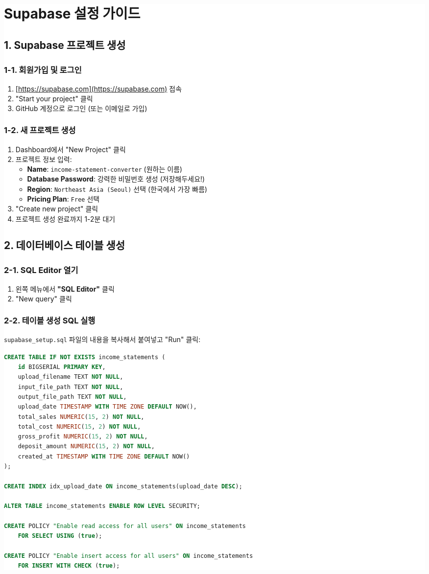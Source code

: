 # Supabase 설정 가이드

## 1. Supabase 프로젝트 생성

### 1-1. 회원가입 및 로그인

1. [https://supabase.com](https://supabase.com) 접속
2. "Start your project" 클릭
3. GitHub 계정으로 로그인 (또는 이메일로 가입)

### 1-2. 새 프로젝트 생성

1. Dashboard에서 "New Project" 클릭
2. 프로젝트 정보 입력:
   - **Name**: `income-statement-converter` (원하는 이름)
   - **Database Password**: 강력한 비밀번호 생성 (저장해두세요!)
   - **Region**: `Northeast Asia (Seoul)` 선택 (한국에서 가장 빠름)
   - **Pricing Plan**: `Free` 선택
3. "Create new project" 클릭
4. 프로젝트 생성 완료까지 1-2분 대기

## 2. 데이터베이스 테이블 생성

### 2-1. SQL Editor 열기

1. 왼쪽 메뉴에서 **"SQL Editor"** 클릭
2. "New query" 클릭

### 2-2. 테이블 생성 SQL 실행

`supabase_setup.sql` 파일의 내용을 복사해서 붙여넣고 "Run" 클릭:

```sql
CREATE TABLE IF NOT EXISTS income_statements (
    id BIGSERIAL PRIMARY KEY,
    upload_filename TEXT NOT NULL,
    input_file_path TEXT NOT NULL,
    output_file_path TEXT NOT NULL,
    upload_date TIMESTAMP WITH TIME ZONE DEFAULT NOW(),
    total_sales NUMERIC(15, 2) NOT NULL,
    total_cost NUMERIC(15, 2) NOT NULL,
    gross_profit NUMERIC(15, 2) NOT NULL,
    deposit_amount NUMERIC(15, 2) NOT NULL,
    created_at TIMESTAMP WITH TIME ZONE DEFAULT NOW()
);

CREATE INDEX idx_upload_date ON income_statements(upload_date DESC);

ALTER TABLE income_statements ENABLE ROW LEVEL SECURITY;

CREATE POLICY "Enable read access for all users" ON income_statements
    FOR SELECT USING (true);

CREATE POLICY "Enable insert access for all users" ON income_statements
    FOR INSERT WITH CHECK (true);
```
